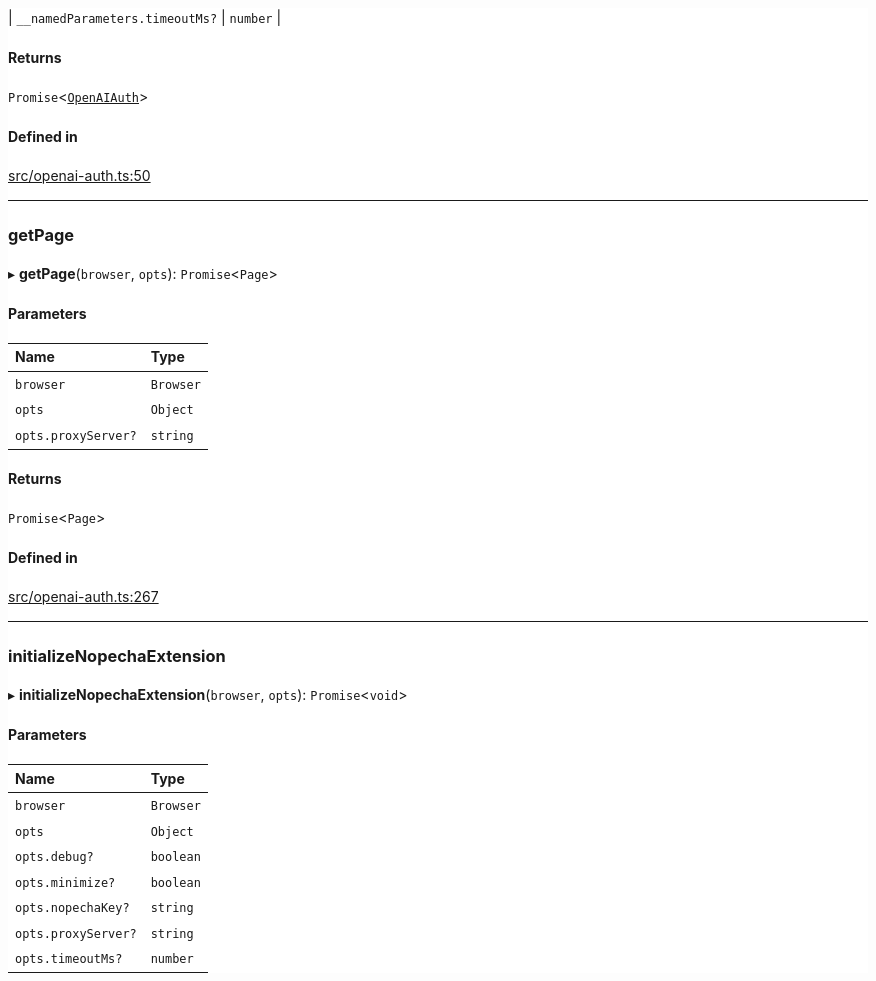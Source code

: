 | `__namedParameters.timeoutMs?` | `number` |

#### Returns

`Promise`<[`OpenAIAuth`](modules.md#openaiauth)\>

#### Defined in

[src/openai-auth.ts:50](https://github.com/SmileSmith/chatgpt-api/blob/709ff4f/src/openai-auth.ts#L50)

___

### getPage

▸ **getPage**(`browser`, `opts`): `Promise`<`Page`\>

#### Parameters

| Name | Type |
| :------ | :------ |
| `browser` | `Browser` |
| `opts` | `Object` |
| `opts.proxyServer?` | `string` |

#### Returns

`Promise`<`Page`\>

#### Defined in

[src/openai-auth.ts:267](https://github.com/SmileSmith/chatgpt-api/blob/709ff4f/src/openai-auth.ts#L267)

___

### initializeNopechaExtension

▸ **initializeNopechaExtension**(`browser`, `opts`): `Promise`<`void`\>

#### Parameters

| Name | Type |
| :------ | :------ |
| `browser` | `Browser` |
| `opts` | `Object` |
| `opts.debug?` | `boolean` |
| `opts.minimize?` | `boolean` |
| `opts.nopechaKey?` | `string` |
| `opts.proxyServer?` | `string` |
| `opts.timeoutMs?` | `number` |
